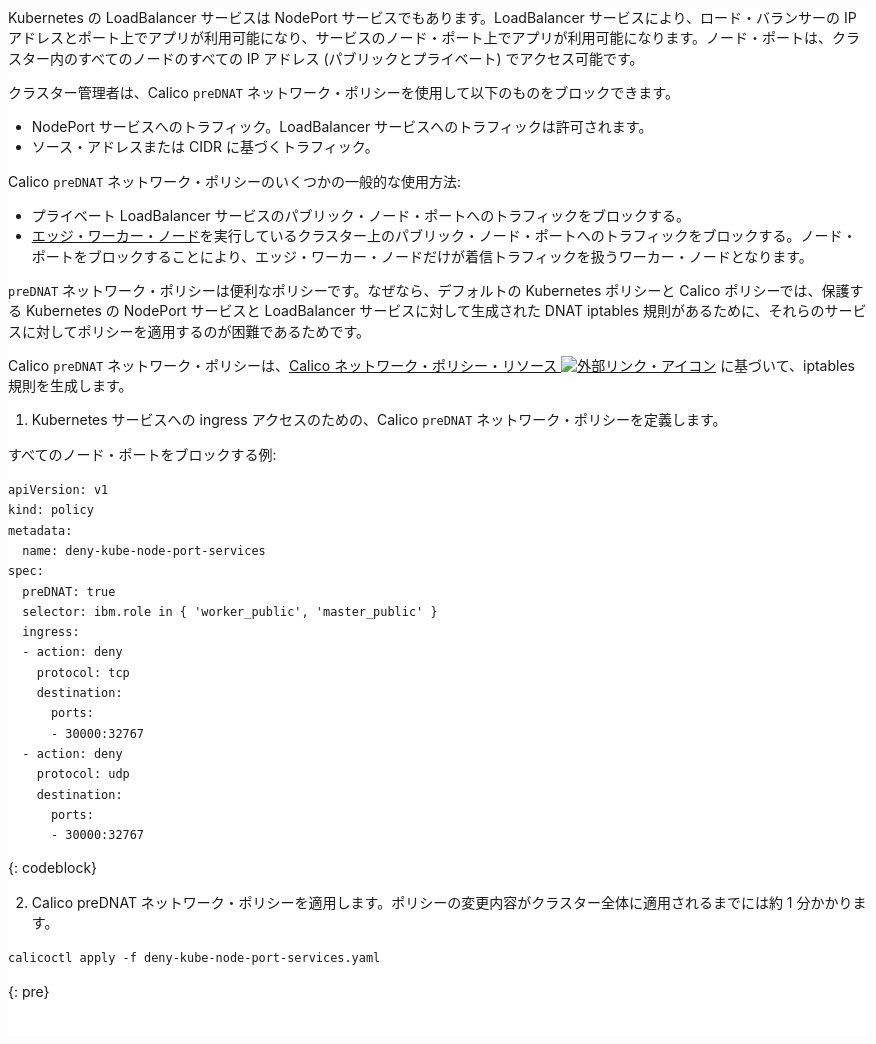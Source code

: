 Kubernetes の LoadBalancer サービスは NodePort サービスでもあります。LoadBalancer サービスにより、ロード・バランサーの IP アドレスとポート上でアプリが利用可能になり、サービスのノード・ポート上でアプリが利用可能になります。ノード・ポートは、クラスター内のすべてのノードのすべての IP アドレス (パブリックとプライベート) でアクセス可能です。

クラスター管理者は、Calico `preDNAT` ネットワーク・ポリシーを使用して以下のものをブロックできます。

  - NodePort サービスへのトラフィック。LoadBalancer サービスへのトラフィックは許可されます。
  - ソース・アドレスまたは CIDR に基づくトラフィック。

Calico `preDNAT` ネットワーク・ポリシーのいくつかの一般的な使用方法:

  - プライベート LoadBalancer サービスのパブリック・ノード・ポートへのトラフィックをブロックする。
  - [エッジ・ワーカー・ノード](#cs_edge)を実行しているクラスター上のパブリック・ノード・ポートへのトラフィックをブロックする。ノード・ポートをブロックすることにより、エッジ・ワーカー・ノードだけが着信トラフィックを扱うワーカー・ノードとなります。

`preDNAT` ネットワーク・ポリシーは便利なポリシーです。なぜなら、デフォルトの Kubernetes ポリシーと Calico ポリシーでは、保護する Kubernetes の NodePort サービスと LoadBalancer サービスに対して生成された DNAT iptables 規則があるために、それらのサービスに対してポリシーを適用するのが困難であるためです。

Calico `preDNAT` ネットワーク・ポリシーは、[Calico ネットワーク・ポリシー・リソース ![外部リンク・アイコン](../icons/launch-glyph.svg "外部リンク・アイコン")](https://docs.projectcalico.org/v2.4/reference/calicoctl/resources/policy) に基づいて、iptables 規則を生成します。


1. Kubernetes サービスへの ingress アクセスのための、Calico `preDNAT` ネットワーク・ポリシーを定義します。

  すべてのノード・ポートをブロックする例:

  ```
  apiVersion: v1
  kind: policy
  metadata:
    name: deny-kube-node-port-services
  spec:
    preDNAT: true
    selector: ibm.role in { 'worker_public', 'master_public' }
    ingress:
    - action: deny
      protocol: tcp
      destination:
        ports:
        - 30000:32767
    - action: deny
      protocol: udp
      destination:
        ports:
        - 30000:32767
  ```
  {: codeblock}

2. Calico preDNAT ネットワーク・ポリシーを適用します。ポリシーの変更内容がクラスター全体に適用されるまでには約 1 分かかります。


  ```
  calicoctl apply -f deny-kube-node-port-services.yaml
  ```
  {: pre}

<br />

